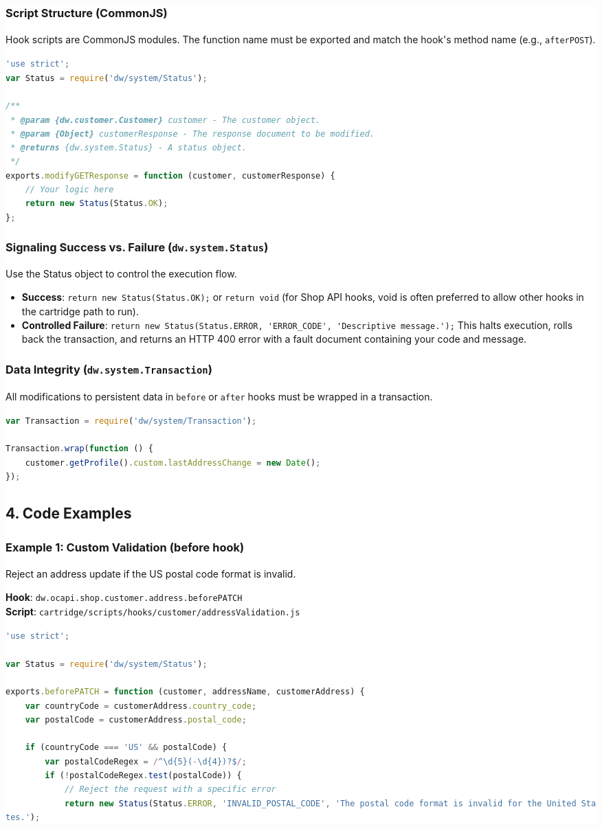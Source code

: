 ### Script Structure (CommonJS)

Hook scripts are CommonJS modules. The function name must be exported and match the hook's method name (e.g., `afterPOST`).

```javascript
'use strict';
var Status = require('dw/system/Status');

/**
 * @param {dw.customer.Customer} customer - The customer object.
 * @param {Object} customerResponse - The response document to be modified.
 * @returns {dw.system.Status} - A status object.
 */
exports.modifyGETResponse = function (customer, customerResponse) {
    // Your logic here
    return new Status(Status.OK);
};
```

### Signaling Success vs. Failure (`dw.system.Status`)

Use the Status object to control the execution flow.

- **Success**: `return new Status(Status.OK);` or `return void` (for Shop API hooks, void is often preferred to allow other hooks in the cartridge path to run).
- **Controlled Failure**: `return new Status(Status.ERROR, 'ERROR_CODE', 'Descriptive message.');` This halts execution, rolls back the transaction, and returns an HTTP 400 error with a fault document containing your code and message.

### Data Integrity (`dw.system.Transaction`)

All modifications to persistent data in `before` or `after` hooks must be wrapped in a transaction.

```javascript
var Transaction = require('dw/system/Transaction');

Transaction.wrap(function () {
    customer.getProfile().custom.lastAddressChange = new Date();
});
```

## 4. Code Examples

### Example 1: Custom Validation (before hook)

Reject an address update if the US postal code format is invalid.

**Hook**: `dw.ocapi.shop.customer.address.beforePATCH`  
**Script**: `cartridge/scripts/hooks/customer/addressValidation.js`

```javascript
'use strict';

var Status = require('dw/system/Status');

exports.beforePATCH = function (customer, addressName, customerAddress) {
    var countryCode = customerAddress.country_code;
    var postalCode = customerAddress.postal_code;

    if (countryCode === 'US' && postalCode) {
        var postalCodeRegex = /^\d{5}(-\d{4})?$/;
        if (!postalCodeRegex.test(postalCode)) {
            // Reject the request with a specific error
            return new Status(Status.ERROR, 'INVALID_POSTAL_CODE', 'The postal code format is invalid for the United States.');
```